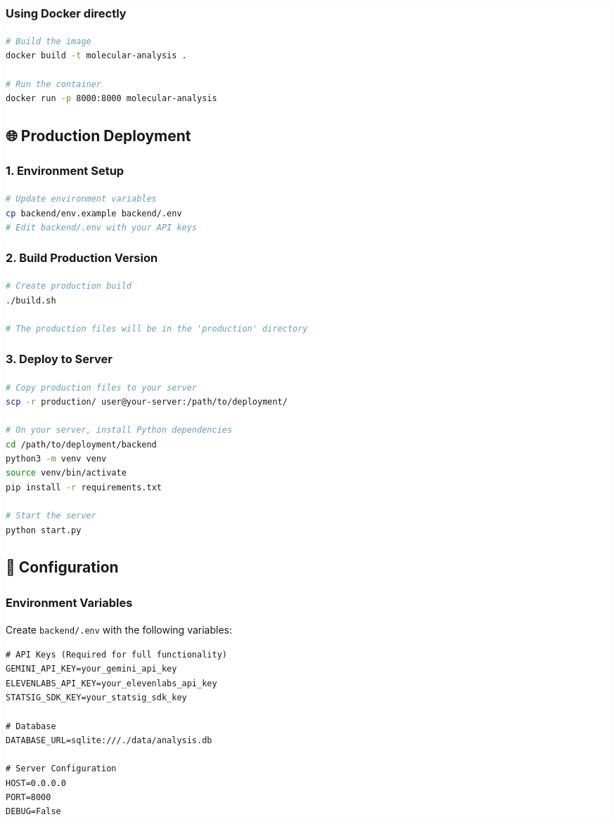 ### Using Docker directly
```bash
# Build the image
docker build -t molecular-analysis .

# Run the container
docker run -p 8000:8000 molecular-analysis
```

## 🌐 Production Deployment

### 1. Environment Setup
```bash
# Update environment variables
cp backend/env.example backend/.env
# Edit backend/.env with your API keys
```

### 2. Build Production Version
```bash
# Create production build
./build.sh

# The production files will be in the 'production' directory
```

### 3. Deploy to Server
```bash
# Copy production files to your server
scp -r production/ user@your-server:/path/to/deployment/

# On your server, install Python dependencies
cd /path/to/deployment/backend
python3 -m venv venv
source venv/bin/activate
pip install -r requirements.txt

# Start the server
python start.py
```

## 🔧 Configuration

### Environment Variables
Create `backend/.env` with the following variables:

```env
# API Keys (Required for full functionality)
GEMINI_API_KEY=your_gemini_api_key
ELEVENLABS_API_KEY=your_elevenlabs_api_key
STATSIG_SDK_KEY=your_statsig_sdk_key

# Database
DATABASE_URL=sqlite:///./data/analysis.db

# Server Configuration
HOST=0.0.0.0
PORT=8000
DEBUG=False
```

